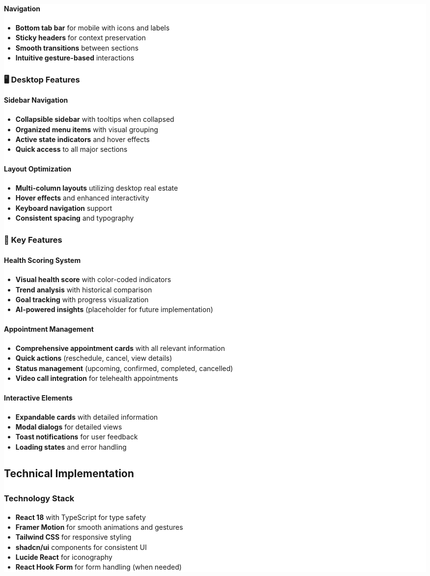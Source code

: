 #### Navigation
- **Bottom tab bar** for mobile with icons and labels
- **Sticky headers** for context preservation
- **Smooth transitions** between sections
- **Intuitive gesture-based** interactions

### 🖥️ Desktop Features

#### Sidebar Navigation
- **Collapsible sidebar** with tooltips when collapsed
- **Organized menu items** with visual grouping
- **Active state indicators** and hover effects
- **Quick access** to all major sections

#### Layout Optimization
- **Multi-column layouts** utilizing desktop real estate
- **Hover effects** and enhanced interactivity
- **Keyboard navigation** support
- **Consistent spacing** and typography

### 🎯 Key Features

#### Health Scoring System
- **Visual health score** with color-coded indicators
- **Trend analysis** with historical comparison
- **Goal tracking** with progress visualization
- **AI-powered insights** (placeholder for future implementation)

#### Appointment Management
- **Comprehensive appointment cards** with all relevant information
- **Quick actions** (reschedule, cancel, view details)
- **Status management** (upcoming, confirmed, completed, cancelled)
- **Video call integration** for telehealth appointments

#### Interactive Elements
- **Expandable cards** with detailed information
- **Modal dialogs** for detailed views
- **Toast notifications** for user feedback
- **Loading states** and error handling

## Technical Implementation

### Technology Stack
- **React 18** with TypeScript for type safety
- **Framer Motion** for smooth animations and gestures
- **Tailwind CSS** for responsive styling
- **shadcn/ui** components for consistent UI
- **Lucide React** for iconography
- **React Hook Form** for form handling (when needed)
